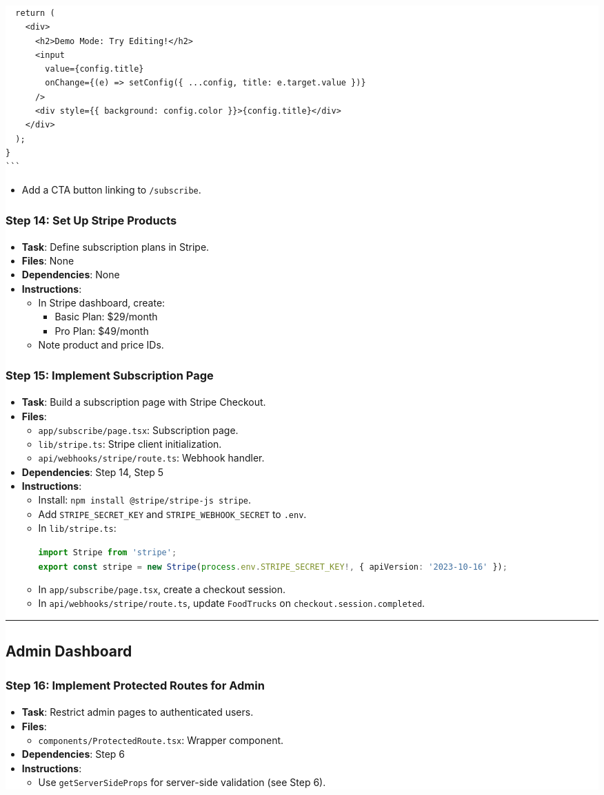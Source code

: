       return (
        <div>
          <h2>Demo Mode: Try Editing!</h2>
          <input
            value={config.title}
            onChange={(e) => setConfig({ ...config, title: e.target.value })}
          />
          <div style={{ background: config.color }}>{config.title}</div>
        </div>
      );
    }
    ```
  - Add a CTA button linking to `/subscribe`.

### Step 14: Set Up Stripe Products
- **Task**: Define subscription plans in Stripe.
- **Files**: None
- **Dependencies**: None
- **Instructions**:
  - In Stripe dashboard, create:
    - Basic Plan: $29/month
    - Pro Plan: $49/month
  - Note product and price IDs.

### Step 15: Implement Subscription Page
- **Task**: Build a subscription page with Stripe Checkout.
- **Files**:
  - `app/subscribe/page.tsx`: Subscription page.
  - `lib/stripe.ts`: Stripe client initialization.
  - `api/webhooks/stripe/route.ts`: Webhook handler.
- **Dependencies**: Step 14, Step 5
- **Instructions**:
  - Install: `npm install @stripe/stripe-js stripe`.
  - Add `STRIPE_SECRET_KEY` and `STRIPE_WEBHOOK_SECRET` to `.env`.
  - In `lib/stripe.ts`:
    ```typescript
    import Stripe from 'stripe';
    export const stripe = new Stripe(process.env.STRIPE_SECRET_KEY!, { apiVersion: '2023-10-16' });
    ```
  - In `app/subscribe/page.tsx`, create a checkout session.
  - In `api/webhooks/stripe/route.ts`, update `FoodTrucks` on `checkout.session.completed`.

---

## Admin Dashboard

### Step 16: Implement Protected Routes for Admin
- **Task**: Restrict admin pages to authenticated users.
- **Files**:
  - `components/ProtectedRoute.tsx`: Wrapper component.
- **Dependencies**: Step 6
- **Instructions**:
  - Use `getServerSideProps` for server-side validation (see Step 6).
